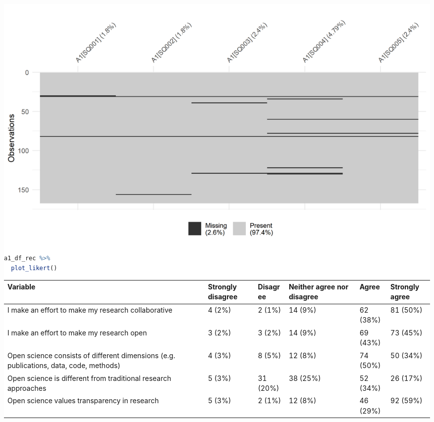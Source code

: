 ![](01_descriptives_parts_a_b_files/figure-html/a1-1.png)

```r
a1_df_rec %>% 
  plot_likert()
```



|Variable                                                                               |Strongly disagree |Disagree |Neither agree nor disagree |Agree    |Strongly agree |
|:--------------------------------------------------------------------------------------|:-----------------|:--------|:--------------------------|:--------|:--------------|
|I make an effort to make my research collaborative                                     |4 (2%)            |2 (1%)   |14 (9%)                    |62 (38%) |81 (50%)       |
|I make an effort to make my research open                                              |3 (2%)            |3 (2%)   |14 (9%)                    |69 (43%) |73 (45%)       |
|Open science consists of different dimensions (e.g. publications, data, code, methods) |4 (3%)            |8 (5%)   |12 (8%)                    |74 (50%) |50 (34%)       |
|Open science is different from traditional research approaches                         |5 (3%)            |31 (20%) |38 (25%)                   |52 (34%) |26 (17%)       |
|Open science values transparency in research                                           |5 (3%)            |2 (1%)   |12 (8%)                    |46 (29%) |92 (59%)       |


